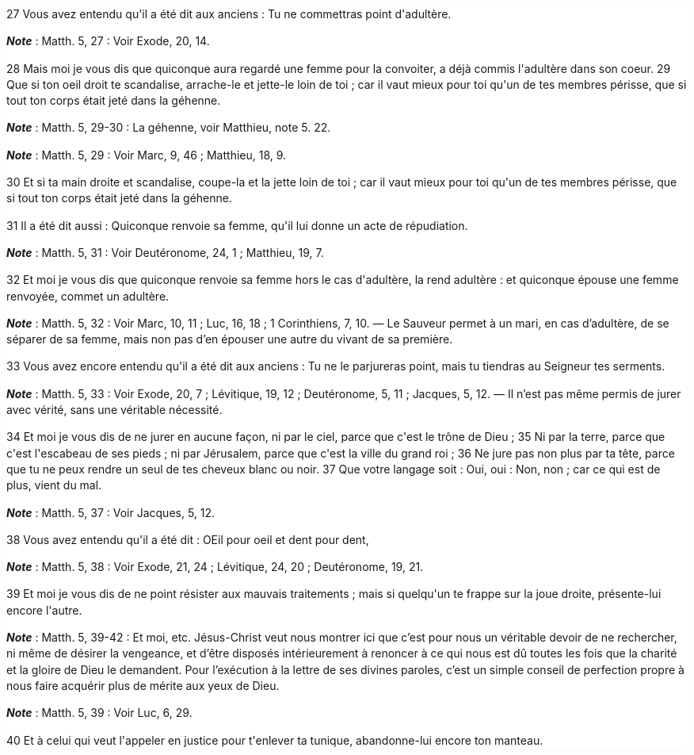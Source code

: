 
27 Vous avez entendu qu'il a été dit aux anciens : Tu ne commettras point d'adultère.

***Note*** :  Matth. 5, 27 : Voir Exode, 20, 14.

28 Mais moi je vous dis que quiconque aura regardé une femme pour la convoiter, a déjà commis l'adultère dans son coeur. 29 Que si ton oeil droit te scandalise, arrache-le et jette-le loin de toi ; car il vaut mieux pour toi qu'un de tes membres périsse, que si tout ton corps était jeté dans la géhenne.

***Note*** :  Matth. 5, 29-30 : La géhenne, voir Matthieu, note 5. 22.

***Note*** :  Matth. 5, 29 : Voir Marc, 9, 46 ; Matthieu, 18, 9.

30 Et si ta main droite et scandalise, coupe-la et la jette loin de toi ; car il vaut mieux pour toi qu'un de tes membres périsse, que si tout ton corps était jeté dans la géhenne.


31 Il a été dit aussi : Quiconque renvoie sa femme, qu'il lui donne un acte de répudiation.

***Note*** :  Matth. 5, 31 : Voir Deutéronome, 24, 1 ; Matthieu, 19, 7.

32 Et moi je vous dis que quiconque renvoie sa femme hors le cas d'adultère, la rend adultère : et quiconque épouse une femme renvoyée, commet un adultère.

***Note*** :  Matth. 5, 32 : Voir Marc, 10, 11 ; Luc, 16, 18 ; 1 Corinthiens, 7, 10. ― Le Sauveur permet à un mari, en cas d’adultère, de se séparer de sa femme, mais non pas d’en épouser une autre du vivant de sa première.


33 Vous avez encore entendu qu'il a été dit aux anciens : Tu ne le parjureras point, mais tu tiendras au Seigneur tes serments.

***Note*** :  Matth. 5, 33 : Voir Exode, 20, 7 ; Lévitique, 19, 12 ; Deutéronome, 5, 11 ; Jacques, 5, 12. ― Il n’est pas même permis de jurer avec vérité, sans une véritable nécessité.

34 Et moi je vous dis de ne jurer en aucune façon, ni par le ciel, parce que c'est le trône de Dieu ; 35 Ni par la terre, parce que c'est l'escabeau de ses pieds ; ni par Jérusalem, parce que c'est la ville du grand roi ; 36 Ne jure pas non plus par ta tête, parce que tu ne peux rendre un seul de tes cheveux blanc ou noir. 37 Que votre langage soit : Oui, oui : Non, non ; car ce qui est de plus, vient du mal.

***Note*** :  Matth. 5, 37 : Voir Jacques, 5, 12.


38 Vous avez entendu qu'il a été dit : OEil pour oeil et dent pour dent,

***Note*** :  Matth. 5, 38 : Voir Exode, 21, 24 ; Lévitique, 24, 20 ; Deutéronome, 19, 21.

39 Et moi je vous dis de ne point résister aux mauvais traitements ; mais si quelqu'un te frappe sur la joue droite, présente-lui encore l'autre.

***Note*** :  Matth. 5, 39-42 : Et moi, etc. Jésus-Christ veut nous montrer ici que c’est pour nous un véritable devoir de ne rechercher, ni même de désirer la vengeance, et d’être disposés intérieurement à renoncer à ce qui nous est dû toutes les fois que la charité et la gloire de Dieu le demandent. Pour l’exécution à la lettre de ses divines paroles, c’est un simple conseil de perfection propre à nous faire acquérir plus de mérite aux yeux de Dieu.

***Note*** :  Matth. 5, 39 : Voir Luc, 6, 29.

40 Et à celui qui veut l'appeler en justice pour t'enlever ta tunique, abandonne-lui encore ton manteau.
